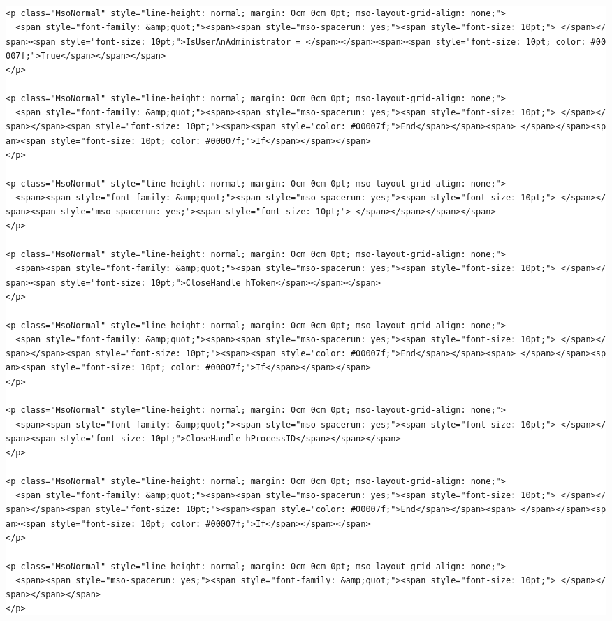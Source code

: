     <p class="MsoNormal" style="line-height: normal; margin: 0cm 0cm 0pt; mso-layout-grid-align: none;">
      <span style="font-family: &amp;quot;"><span><span style="mso-spacerun: yes;"><span style="font-size: 10pt;"> </span></span><span style="font-size: 10pt;">IsUserAnAdministrator = </span></span><span><span style="font-size: 10pt; color: #00007f;">True</span></span></span>
    </p>
    
    <p class="MsoNormal" style="line-height: normal; margin: 0cm 0cm 0pt; mso-layout-grid-align: none;">
      <span style="font-family: &amp;quot;"><span><span style="mso-spacerun: yes;"><span style="font-size: 10pt;"> </span></span></span><span style="font-size: 10pt;"><span><span style="color: #00007f;">End</span></span><span> </span></span><span><span style="font-size: 10pt; color: #00007f;">If</span></span></span>
    </p>
    
    <p class="MsoNormal" style="line-height: normal; margin: 0cm 0cm 0pt; mso-layout-grid-align: none;">
      <span><span style="font-family: &amp;quot;"><span style="mso-spacerun: yes;"><span style="font-size: 10pt;"> </span></span><span style="mso-spacerun: yes;"><span style="font-size: 10pt;"> </span></span></span></span>
    </p>
    
    <p class="MsoNormal" style="line-height: normal; margin: 0cm 0cm 0pt; mso-layout-grid-align: none;">
      <span><span style="font-family: &amp;quot;"><span style="mso-spacerun: yes;"><span style="font-size: 10pt;"> </span></span><span style="font-size: 10pt;">CloseHandle hToken</span></span></span>
    </p>
    
    <p class="MsoNormal" style="line-height: normal; margin: 0cm 0cm 0pt; mso-layout-grid-align: none;">
      <span style="font-family: &amp;quot;"><span><span style="mso-spacerun: yes;"><span style="font-size: 10pt;"> </span></span></span><span style="font-size: 10pt;"><span><span style="color: #00007f;">End</span></span><span> </span></span><span><span style="font-size: 10pt; color: #00007f;">If</span></span></span>
    </p>
    
    <p class="MsoNormal" style="line-height: normal; margin: 0cm 0cm 0pt; mso-layout-grid-align: none;">
      <span><span style="font-family: &amp;quot;"><span style="mso-spacerun: yes;"><span style="font-size: 10pt;"> </span></span><span style="font-size: 10pt;">CloseHandle hProcessID</span></span></span>
    </p>
    
    <p class="MsoNormal" style="line-height: normal; margin: 0cm 0cm 0pt; mso-layout-grid-align: none;">
      <span style="font-family: &amp;quot;"><span><span style="mso-spacerun: yes;"><span style="font-size: 10pt;"> </span></span></span><span style="font-size: 10pt;"><span><span style="color: #00007f;">End</span></span><span> </span></span><span><span style="font-size: 10pt; color: #00007f;">If</span></span></span>
    </p>
    
    <p class="MsoNormal" style="line-height: normal; margin: 0cm 0cm 0pt; mso-layout-grid-align: none;">
      <span><span style="mso-spacerun: yes;"><span style="font-family: &amp;quot;"><span style="font-size: 10pt;"> </span></span></span></span>
    </p>
    